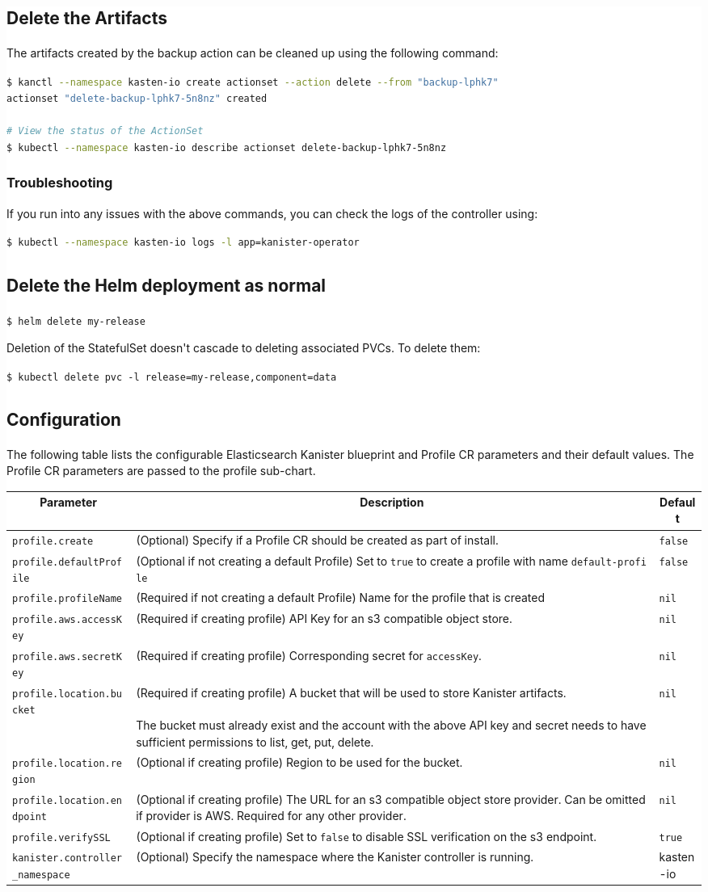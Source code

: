 ## Delete the Artifacts

The artifacts created by the backup action can be cleaned up using the following command:

```bash
$ kanctl --namespace kasten-io create actionset --action delete --from "backup-lphk7"
actionset "delete-backup-lphk7-5n8nz" created

# View the status of the ActionSet
$ kubectl --namespace kasten-io describe actionset delete-backup-lphk7-5n8nz
```

### Troubleshooting

If you run into any issues with the above commands, you can check the logs of the controller using:

```bash
$ kubectl --namespace kasten-io logs -l app=kanister-operator
```

## Delete the Helm deployment as normal

```
$ helm delete my-release
```

Deletion of the StatefulSet doesn't cascade to deleting associated PVCs. To delete them:

```
$ kubectl delete pvc -l release=my-release,component=data
```

## Configuration

The following table lists the configurable Elasticsearch Kanister blueprint and Profile CR parameters and their
default values. The Profile CR parameters are passed to the profile sub-chart.

| Parameter | Description | Default |
| --- | --- | --- |
| `profile.create` | (Optional) Specify if a Profile CR should be created as part of install. | ``false`` |
| `profile.defaultProfile` | (Optional if not creating a default Profile) Set to ``true`` to create a profile with name `default-profile` | ``false`` |
| `profile.profileName` | (Required if not creating a default Profile) Name for the profile that is created | `nil` |
| `profile.aws.accessKey` | (Required if creating profile) API Key for an s3 compatible object store. | `nil`|
| `profile.aws.secretKey` | (Required if creating profile) Corresponding secret for `accessKey`. | `nil` |
| `profile.location.bucket` | (Required if creating profile) A bucket that will be used to store Kanister artifacts. <br><br>The bucket must already exist and the account with the above API key and secret needs to have sufficient permissions to list, get, put, delete. | `nil` |
| `profile.location.region` | (Optional if creating profile) Region to be used for the bucket. | `nil` |
| `profile.location.endpoint` | (Optional if creating profile) The URL for an s3 compatible object store provider. Can be omitted if provider is AWS. Required for any other provider. | `nil` |
| `profile.verifySSL` | (Optional if creating profile) Set to ``false`` to disable SSL verification on the s3 endpoint. | `true` |
| `kanister.controller_namespace` | (Optional) Specify the namespace where the Kanister controller is running. | kasten-io |
